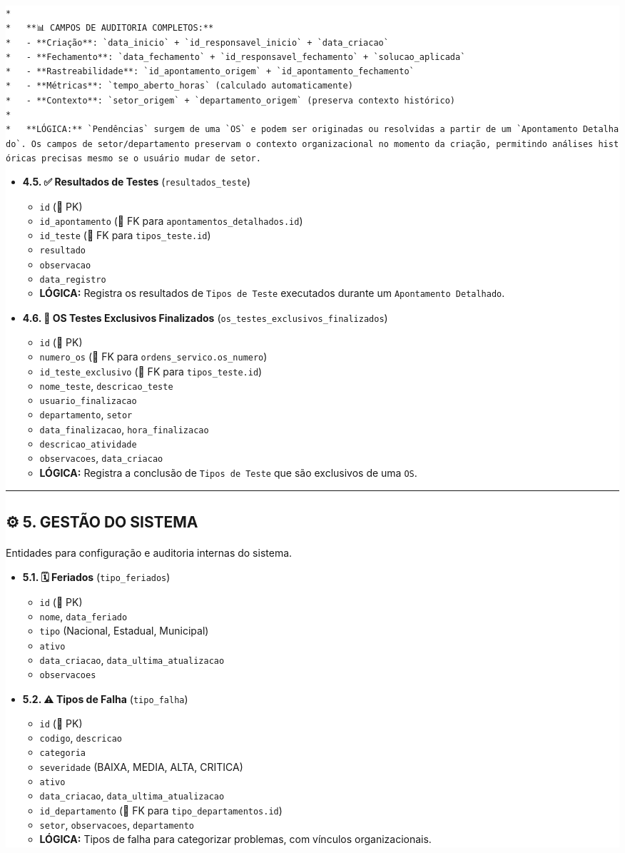     *
    *   **📊 CAMPOS DE AUDITORIA COMPLETOS:**
    *   - **Criação**: `data_inicio` + `id_responsavel_inicio` + `data_criacao`
    *   - **Fechamento**: `data_fechamento` + `id_responsavel_fechamento` + `solucao_aplicada`
    *   - **Rastreabilidade**: `id_apontamento_origem` + `id_apontamento_fechamento`
    *   - **Métricas**: `tempo_aberto_horas` (calculado automaticamente)
    *   - **Contexto**: `setor_origem` + `departamento_origem` (preserva contexto histórico)
    *
    *   **LÓGICA:** `Pendências` surgem de uma `OS` e podem ser originadas ou resolvidas a partir de um `Apontamento Detalhado`. Os campos de setor/departamento preservam o contexto organizacional no momento da criação, permitindo análises históricas precisas mesmo se o usuário mudar de setor.

*   **4.5. ✅ Resultados de Testes** (`resultados_teste`)
    *   `id` (🔑 PK)
    *   `id_apontamento` (🔗 FK para `apontamentos_detalhados.id`)
    *   `id_teste` (🔗 FK para `tipos_teste.id`)
    *   `resultado`
    *   `observacao`
    *   `data_registro`
    *   **LÓGICA:** Registra os resultados de `Tipos de Teste` executados durante um `Apontamento Detalhado`.

*   **4.6. 📝 OS Testes Exclusivos Finalizados** (`os_testes_exclusivos_finalizados`)
    *   `id` (🔑 PK)
    *   `numero_os` (🔗 FK para `ordens_servico.os_numero`)
    *   `id_teste_exclusivo` (🔗 FK para `tipos_teste.id`)
    *   `nome_teste`, `descricao_teste`
    *   `usuario_finalizacao`
    *   `departamento`, `setor`
    *   `data_finalizacao`, `hora_finalizacao`
    *   `descricao_atividade`
    *   `observacoes`, `data_criacao`
    *   **LÓGICA:** Registra a conclusão de `Tipos de Teste` que são exclusivos de uma `OS`.

---

## ⚙️ 5. GESTÃO DO SISTEMA

Entidades para configuração e auditoria internas do sistema.

*   **5.1. 🗓️ Feriados** (`tipo_feriados`)
    *   `id` (🔑 PK)
    *   `nome`, `data_feriado`
    *   `tipo` (Nacional, Estadual, Municipal)
    *   `ativo`
    *   `data_criacao`, `data_ultima_atualizacao`
    *   `observacoes`

*   **5.2. ⚠️ Tipos de Falha** (`tipo_falha`)
    *   `id` (🔑 PK)
    *   `codigo`, `descricao`
    *   `categoria`
    *   `severidade` (BAIXA, MEDIA, ALTA, CRITICA)
    *   `ativo`
    *   `data_criacao`, `data_ultima_atualizacao`
    *   `id_departamento` (🔗 FK para `tipo_departamentos.id`)
    *   `setor`, `observacoes`, `departamento`
    *   **LÓGICA:** Tipos de falha para categorizar problemas, com vínculos organizacionais.
